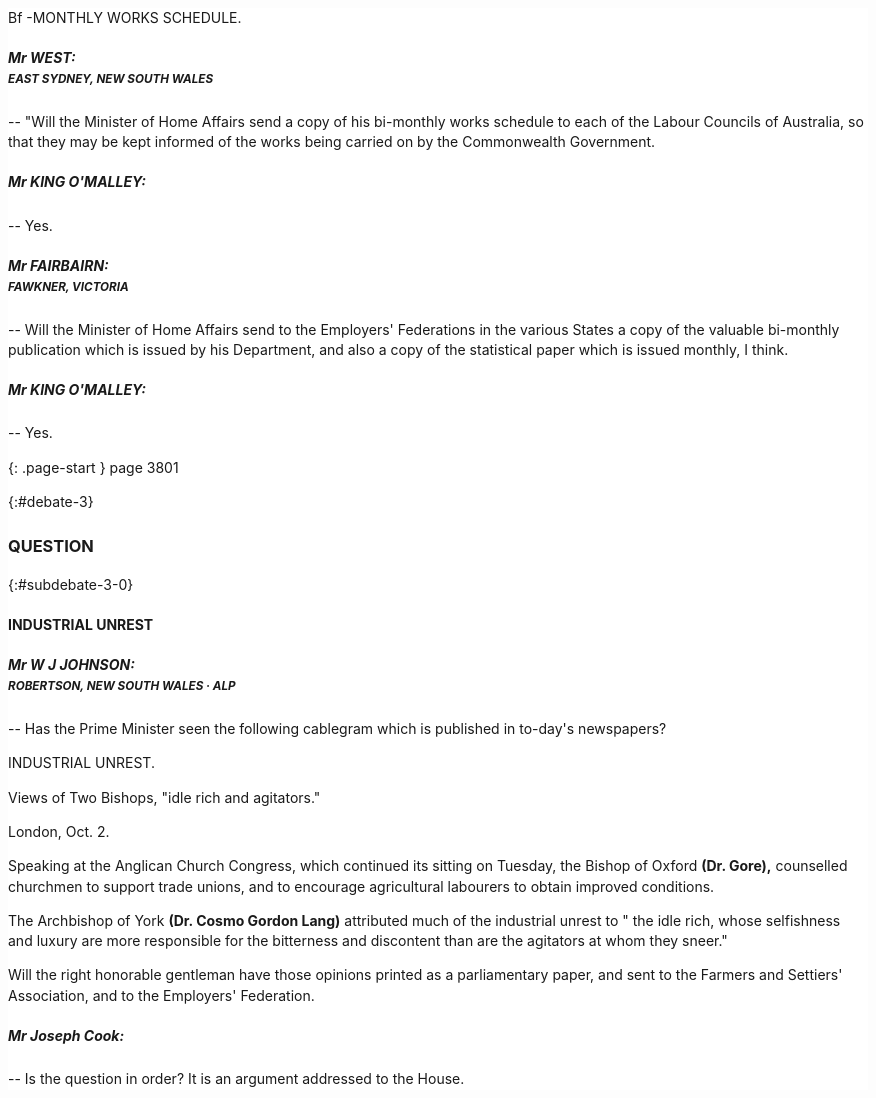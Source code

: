 Bf -MONTHLY WORKS SCHEDULE. 

##### Mr WEST:<br><small class="text-muted">EAST SYDNEY, NEW SOUTH WALES</small>

-- "Will the Minister of Home Affairs send a copy of his bi-monthly works schedule to each of the Labour Councils of Australia, so that they may be kept informed of the works being carried on by the Commonwealth Government. 

##### Mr KING O'MALLEY:

-- Yes. 

##### Mr FAIRBAIRN:<br><small class="text-muted">FAWKNER, VICTORIA</small>

-- Will the Minister of Home Affairs send to the Employers' Federations in the various States a copy of the valuable bi-monthly publication which is issued by his Department, and also a copy of the statistical paper which is issued monthly, I think. 

##### Mr KING O'MALLEY:

-- Yes. 

{: .page-start }
page 3801

{:#debate-3}
### QUESTION

{:#subdebate-3-0}
#### INDUSTRIAL UNREST

##### Mr W J JOHNSON:<br><small class="text-muted">ROBERTSON, NEW SOUTH WALES &middot; ALP</small>

-- Has the Prime Minister seen the following cablegram which is published in to-day's newspapers? 

INDUSTRIAL UNREST. 

Views of Two Bishops, "idle rich and agitators." 

London, Oct. 2. 

Speaking at the Anglican Church Congress, which continued its sitting on Tuesday, the Bishop of Oxford  **(Dr. Gore),**  counselled churchmen to support trade unions, and to encourage agricultural labourers to obtain improved conditions. 

The Archbishop of York  **(Dr. Cosmo Gordon Lang)**  attributed much of the industrial unrest to " the idle rich, whose selfishness and luxury are more responsible for the bitterness and discontent than are the agitators at whom they sneer." 

Will the right honorable gentleman have those opinions printed as a parliamentary paper, and sent to the Farmers and Settiers' Association, and to the Employers' Federation. 

##### Mr Joseph Cook:

-- Is the question in order? It is an argument addressed to the House. 
